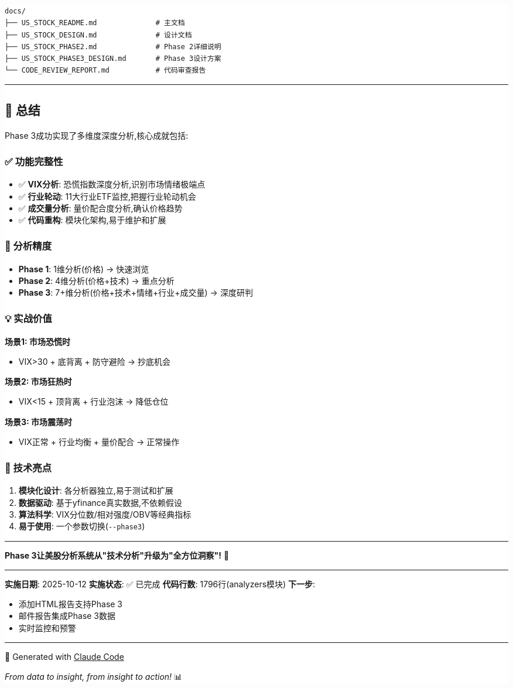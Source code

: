```
docs/
├── US_STOCK_README.md              # 主文档
├── US_STOCK_DESIGN.md              # 设计文档
├── US_STOCK_PHASE2.md              # Phase 2详细说明
├── US_STOCK_PHASE3_DESIGN.md       # Phase 3设计方案
└── CODE_REVIEW_REPORT.md           # 代码审查报告
```

---

## 🎉 总结

Phase 3成功实现了多维度深度分析,核心成就包括:

### ✅ 功能完整性

- ✅ **VIX分析**: 恐慌指数深度分析,识别市场情绪极端点
- ✅ **行业轮动**: 11大行业ETF监控,把握行业轮动机会
- ✅ **成交量分析**: 量价配合度分析,确认价格趋势
- ✅ **代码重构**: 模块化架构,易于维护和扩展

### 🎯 分析精度

- **Phase 1**: 1维分析(价格) → 快速浏览
- **Phase 2**: 4维分析(价格+技术) → 重点分析
- **Phase 3**: 7+维分析(价格+技术+情绪+行业+成交量) → 深度研判

### 💡 实战价值

**场景1: 市场恐慌时**
- VIX>30 + 底背离 + 防守避险 → 抄底机会

**场景2: 市场狂热时**
- VIX<15 + 顶背离 + 行业泡沫 → 降低仓位

**场景3: 市场震荡时**
- VIX正常 + 行业均衡 + 量价配合 → 正常操作

### 🚀 技术亮点

1. **模块化设计**: 各分析器独立,易于测试和扩展
2. **数据驱动**: 基于yfinance真实数据,不依赖假设
3. **算法科学**: VIX分位数/相对强度/OBV等经典指标
4. **易于使用**: 一个参数切换(`--phase3`)

---

**Phase 3让美股分析系统从"技术分析"升级为"全方位洞察"!** 🚀

---

**实施日期**: 2025-10-12
**实施状态**: ✅ 已完成
**代码行数**: 1796行(analyzers模块)
**下一步**:
- 添加HTML报告支持Phase 3
- 邮件报告集成Phase 3数据
- 实时监控和预警

---

🤖 Generated with [Claude Code](https://claude.com/claude-code)

*From data to insight, from insight to action!* 📊
